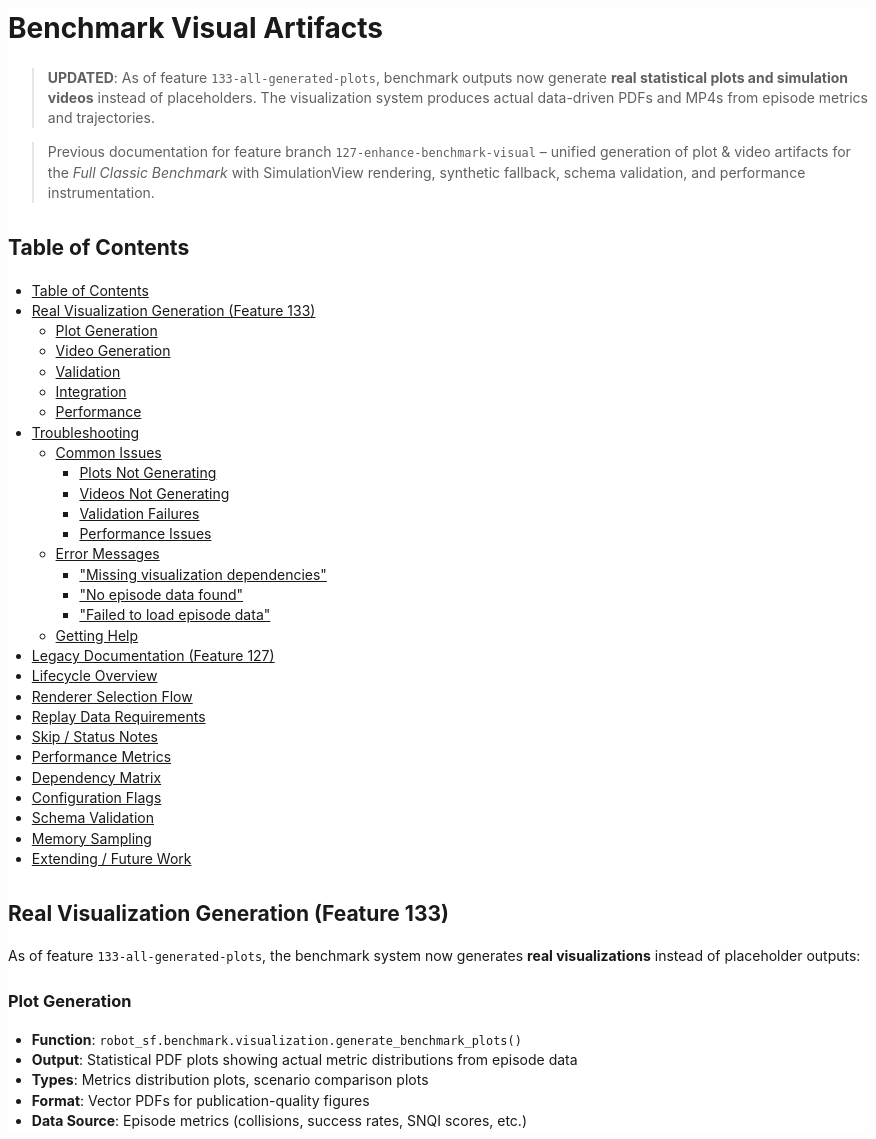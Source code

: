 # Benchmark Visual Artifacts

> **UPDATED**: As of feature `133-all-generated-plots`, benchmark outputs now generate **real statistical plots and simulation videos** instead of placeholders. The visualization system produces actual data-driven PDFs and MP4s from episode metrics and trajectories.

> Previous documentation for feature branch `127-enhance-benchmark-visual` – unified generation of plot & video artifacts for the *Full Classic Benchmark* with SimulationView rendering, synthetic fallback, schema validation, and performance instrumentation.

## Table of Contents
- [Table of Contents](#table-of-contents)
- [Real Visualization Generation (Feature 133)](#real-visualization-generation-feature-133)
  - [Plot Generation](#plot-generation)
  - [Video Generation](#video-generation)
  - [Validation](#validation)
  - [Integration](#integration)
  - [Performance](#performance)
- [Troubleshooting](#troubleshooting)
  - [Common Issues](#common-issues)
    - [Plots Not Generating](#plots-not-generating)
    - [Videos Not Generating](#videos-not-generating)
    - [Validation Failures](#validation-failures)
    - [Performance Issues](#performance-issues)
  - [Error Messages](#error-messages)
    - ["Missing visualization dependencies"](#missing-visualization-dependencies)
    - ["No episode data found"](#no-episode-data-found)
    - ["Failed to load episode data"](#failed-to-load-episode-data)
  - [Getting Help](#getting-help)
- [Legacy Documentation (Feature 127)](#legacy-documentation-feature-127)
- [Lifecycle Overview](#lifecycle-overview)
- [Renderer Selection Flow](#renderer-selection-flow)
- [Replay Data Requirements](#replay-data-requirements)
- [Skip / Status Notes](#skip--status-notes)
- [Performance Metrics](#performance-metrics)
- [Dependency Matrix](#dependency-matrix)
- [Configuration Flags](#configuration-flags)
- [Schema Validation](#schema-validation)
- [Memory Sampling](#memory-sampling)
- [Extending / Future Work](#extending--future-work)

## Real Visualization Generation (Feature 133)

As of feature `133-all-generated-plots`, the benchmark system now generates **real visualizations** instead of placeholder outputs:

### Plot Generation
- **Function**: `robot_sf.benchmark.visualization.generate_benchmark_plots()`
- **Output**: Statistical PDF plots showing actual metric distributions from episode data
- **Types**: Metrics distribution plots, scenario comparison plots
- **Format**: Vector PDFs for publication-quality figures
- **Data Source**: Episode metrics (collisions, success rates, SNQI scores, etc.)
